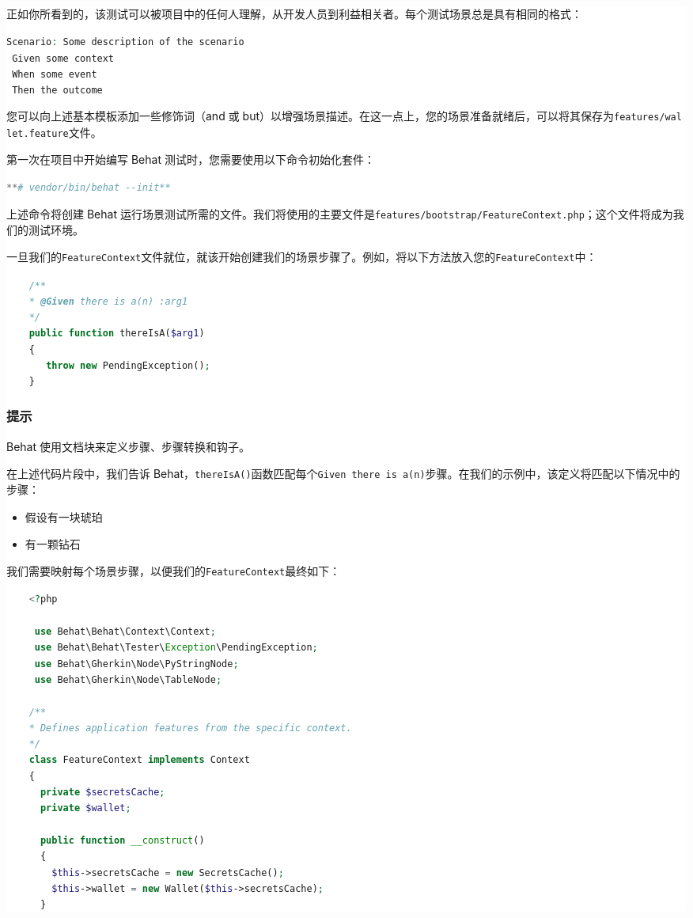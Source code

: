 ```php

```

正如你所看到的，该测试可以被项目中的任何人理解，从开发人员到利益相关者。每个测试场景总是具有相同的格式：

```php
Scenario: Some description of the scenario 
 Given some context 
 When some event 
 Then the outcome 

```

您可以向上述基本模板添加一些修饰词（and 或 but）以增强场景描述。在这一点上，您的场景准备就绪后，可以将其保存为`features/wallet.feature`文件。

第一次在项目中开始编写 Behat 测试时，您需要使用以下命令初始化套件：

```php
**# vendor/bin/behat --init**

```

上述命令将创建 Behat 运行场景测试所需的文件。我们将使用的主要文件是`features/bootstrap/FeatureContext.php`；这个文件将成为我们的测试环境。

一旦我们的`FeatureContext`文件就位，就该开始创建我们的场景步骤了。例如，将以下方法放入您的`FeatureContext`中：

```php
    /** 
    * @Given there is a(n) :arg1 
    */ 
    public function thereIsA($arg1) 
    { 
       throw new PendingException(); 
    } 

```

### 提示

Behat 使用文档块来定义步骤、步骤转换和钩子。

在上述代码片段中，我们告诉 Behat，`thereIsA()`函数匹配每个`Given there is a(n)`步骤。在我们的示例中，该定义将匹配以下情况中的步骤：

+   假设有一块琥珀

+   有一颗钻石

我们需要映射每个场景步骤，以便我们的`FeatureContext`最终如下：

```php
    <?php 

     use Behat\Behat\Context\Context; 
     use Behat\Behat\Tester\Exception\PendingException; 
     use Behat\Gherkin\Node\PyStringNode; 
     use Behat\Gherkin\Node\TableNode; 

    /** 
    * Defines application features from the specific context. 
    */ 
    class FeatureContext implements Context 
    { 
      private $secretsCache; 
      private $wallet; 

      public function __construct() 
      { 
        $this->secretsCache = new SecretsCache(); 
        $this->wallet = new Wallet($this->secretsCache); 
      } 
```